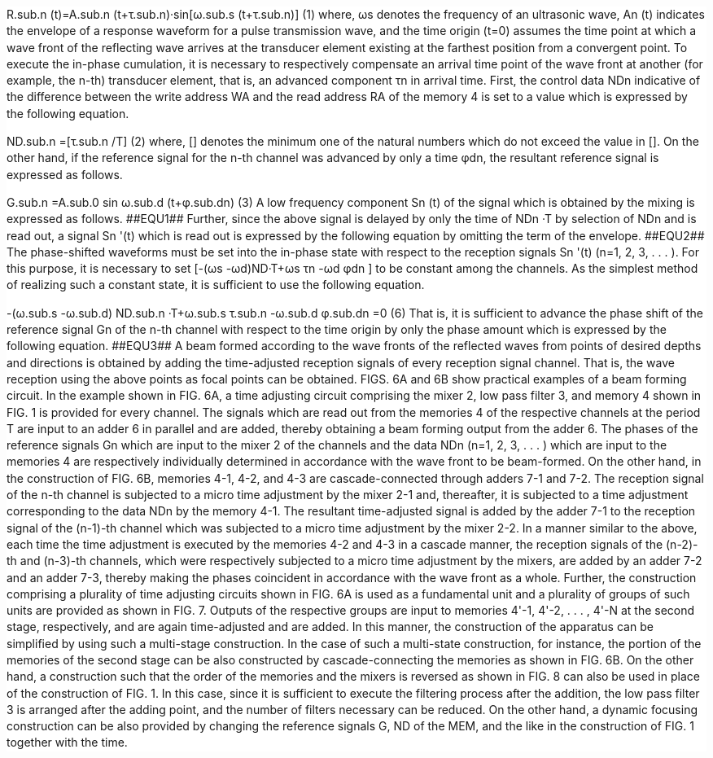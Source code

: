  R.sub.n (t)=A.sub.n (t+τ.sub.n)·sin[ω.sub.s (t+τ.sub.n)]                                          (1)
where, ωs denotes the frequency of an ultrasonic wave, An (t) indicates the envelope of a response waveform for a pulse transmission wave, and the time origin (t=0) assumes the time point at which a wave front of the reflecting wave arrives at the transducer element existing at the farthest position from a convergent point. To execute the in-phase cumulation, it is necessary to respectively compensate an arrival time point of the wave front at another (for example, the n-th) transducer element, that is, an advanced component τn in arrival time. First, the control data NDn indicative of the difference between the write address WA and the read address RA of the memory 4 is set to a value which is expressed by the following equation.

 ND.sub.n =[τ.sub.n /T]                                 (2)
where, [] denotes the minimum one of the natural numbers which do not exceed the value in [].
On the other hand, if the reference signal for the n-th channel was advanced by only a time φdn, the resultant reference signal is expressed as follows.

 G.sub.n =A.sub.0 sin ω.sub.d (t+φ.sub.dn)        (3)
A low frequency component Sn (t) of the signal which is obtained by the mixing is expressed as follows. ##EQU1##
Further, since the above signal is delayed by only the time of NDn ·T by selection of NDn and is read out, a signal Sn '(t) which is read out is expressed by the following equation by omitting the term of the envelope. ##EQU2##
The phase-shifted waveforms must be set into the in-phase state with respect to the reception signals Sn '(t) (n=1, 2, 3, . . . ). For this purpose, it is necessary to set [-(ωs -ωd)ND·T+ωs τn -ωd φdn ] to be constant among the channels. As the simplest method of realizing such a constant state, it is sufficient to use the following equation.

 -(ω.sub.s -ω.sub.d) ND.sub.n ·T+ω.sub.s τ.sub.n -ω.sub.d φ.sub.dn =0                (6)
That is, it is sufficient to advance the phase shift of the reference signal Gn of the n-th channel with respect to the time origin by only the phase amount which is expressed by the following equation. ##EQU3##
A beam formed according to the wave fronts of the reflected waves from points of desired depths and directions is obtained by adding the time-adjusted reception signals of every reception signal channel. That is, the wave reception using the above points as focal points can be obtained. FIGS. 6A and 6B show practical examples of a beam forming circuit. In the example shown in FIG. 6A, a time adjusting circuit comprising the mixer 2, low pass filter 3, and memory 4 shown in FIG. 1 is provided for every channel. The signals which are read out from the memories 4 of the respective channels at the period T are input to an adder 6 in parallel and are added, thereby obtaining a beam forming output from the adder 6. The phases of the reference signals Gn which are input to the mixer 2 of the channels and the data NDn (n=1, 2, 3, . . . ) which are input to the memories 4 are respectively individually determined in accordance with the wave front to be beam-formed. On the other hand, in the construction of FIG. 6B, memories 4-1, 4-2, and 4-3 are cascade-connected through adders 7-1 and 7-2. The reception signal of the n-th channel is subjected to a micro time adjustment by the mixer 2-1 and, thereafter, it is subjected to a time adjustment corresponding to the data NDn by the memory 4-1. The resultant time-adjusted signal is added by the adder 7-1 to the reception signal of the (n-1)-th channel which was subjected to a micro time adjustment by the mixer 2-2. In a manner similar to the above, each time the time adjustment is executed by the memories 4-2 and 4-3 in a cascade manner, the reception signals of the (n-2)-th and (n-3)-th channels, which were respectively subjected to a micro time adjustment by the mixers, are added by an adder 7-2 and an adder 7-3, thereby making the phases coincident in accordance with the wave front as a whole.
Further, the construction comprising a plurality of time adjusting circuits shown in FIG. 6A is used as a fundamental unit and a plurality of groups of such units are provided as shown in FIG. 7. Outputs of the respective groups are input to memories 4'-1, 4'-2, . . . , 4'-N at the second stage, respectively, and are again time-adjusted and are added. In this manner, the construction of the apparatus can be simplified by using such a multi-stage construction. In the case of such a multi-state construction, for instance, the portion of the memories of the second stage can be also constructed by cascade-connecting the memories as shown in FIG. 6B.
On the other hand, a construction such that the order of the memories and the mixers is reversed as shown in FIG. 8 can also be used in place of the construction of FIG. 1. In this case, since it is sufficient to execute the filtering process after the addition, the low pass filter 3 is arranged after the adding point, and the number of filters necessary can be reduced.
On the other hand, a dynamic focusing construction can be also provided by changing the reference signals G, ND of the MEM, and the like in the construction of FIG. 1 together with the time.